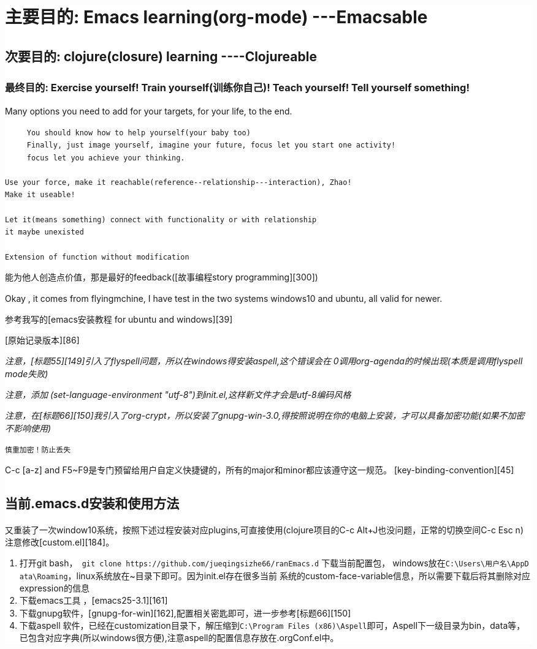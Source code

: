 # 主要目的: Emacs learning(org-mode) ---Emacsable
## 次要目的: clojure(closure) learning ----Clojureable
### 最终目的: Exercise yourself! Train yourself(训练你自己)! Teach yourself! Tell yourself something!
   Many options you need to add for your targets, for your life, to the end.
   
   
         You should know how to help yourself(your baby too)
         Finally, just image yourself, imagine your future, focus let you start one activity!
         focus let you achieve your thinking.

    Use your force, make it reachable(reference--relationship---interaction), Zhao!
    Make it useable!
    
    Let it(means something) connect with functionality or with relationship
    it maybe unexisted
    
    Extension of function without modification

能为他人创造点价值，那是最好的feedback([故事编程story programming][300])

Okay , it comes from flyingmchine,
I have test in the two systems windows10
and ubuntu, all valid for newer.

参考我写的[emacs安装教程 for ubuntu and windows][39]

[原始记录版本][86]

*注意，[标题55][149]引入了flyspell问题，所以在windows得安装aspell,这个错误会在
0调用org-agenda的时候出现(本质是调用flyspell mode失败)*

*注意，添加 (set-language-environment "utf-8")到init.el,这样新文件才会是utf-8编码风格*

*注意，在[标题66][150]我引入了org-crypt，所以安装了gnupg-win-3.0,得按照说明在你的电脑上安装，才可以具备加密功能(如果不加密不影响使用)*

``` org
慎重加密！防止丢失
```

C-c [a-z] and F5~F9是专门预留给用户自定义快捷键的，所有的major和minor都应该遵守这一规范。
[key-binding-convention][45]


## 当前.emacs.d安装和使用方法

又重装了一次window10系统，按照下述过程安装对应plugins,可直接使用(clojure项目的C-c Alt+J也没问题，正常的切换空间C-c Esc n)
注意修改[custom.el][184]。

1. 打开git bash，` git clone https://github.com/jueqingsizhe66/ranEmacs.d` 下载当前配置包，
windows放在`C:\Users\用户名\AppData\Roaming`，linux系统放在~目录下即可。因为init.el存在很多当前
系统的custom-face-variable信息，所以需要下载后将其删除对应expression的信息
2. 下载emacs工具 ，[emacs25-3.1][161]
3. 下载gnupg软件，[gnupg-for-win][162],配置相关密匙即可，进一步参考[标题66][150]
4. 下载aspell 软件，已经在customization目录下，解压缩到`C:\Program Files (x86)\Aspell`即可，Aspell下一级目录为bin，data等，已包含对应字典(所以windows很方便),注意aspell的配置信息存放在.orgConf.el中。
